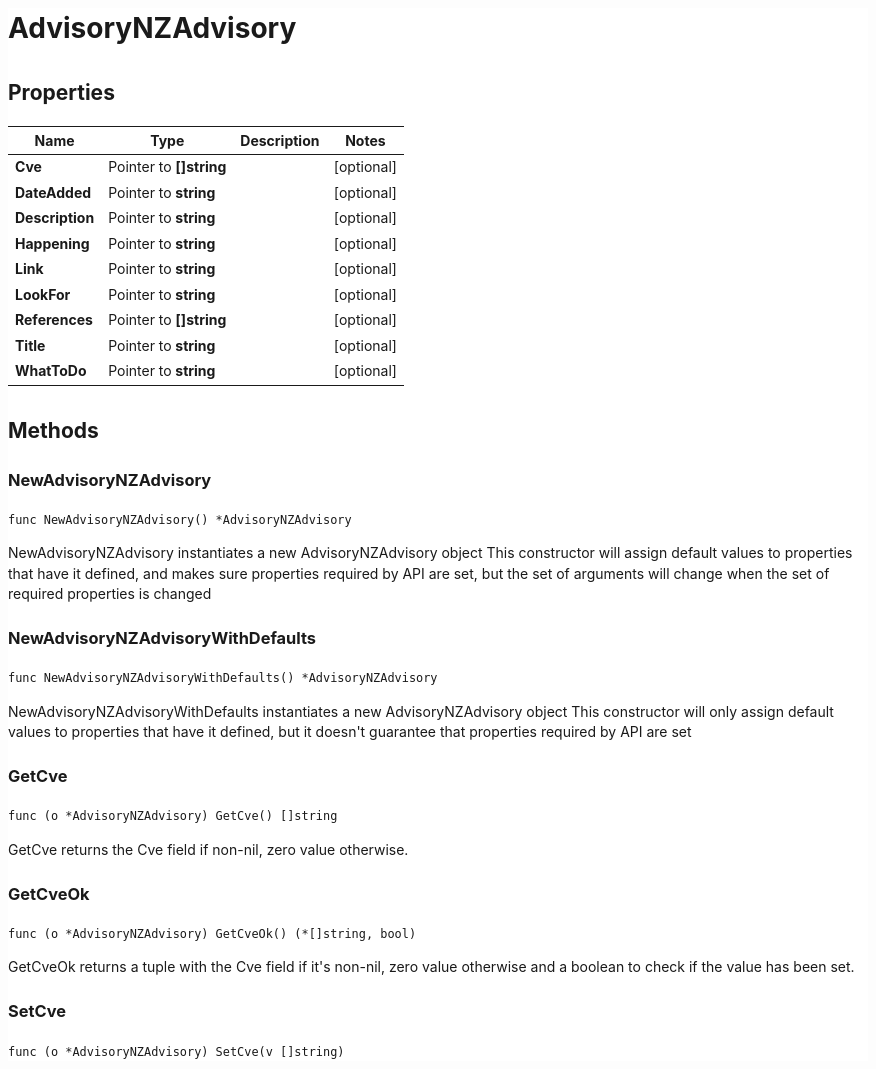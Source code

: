 # AdvisoryNZAdvisory

## Properties

Name | Type | Description | Notes
------------ | ------------- | ------------- | -------------
**Cve** | Pointer to **[]string** |  | [optional] 
**DateAdded** | Pointer to **string** |  | [optional] 
**Description** | Pointer to **string** |  | [optional] 
**Happening** | Pointer to **string** |  | [optional] 
**Link** | Pointer to **string** |  | [optional] 
**LookFor** | Pointer to **string** |  | [optional] 
**References** | Pointer to **[]string** |  | [optional] 
**Title** | Pointer to **string** |  | [optional] 
**WhatToDo** | Pointer to **string** |  | [optional] 

## Methods

### NewAdvisoryNZAdvisory

`func NewAdvisoryNZAdvisory() *AdvisoryNZAdvisory`

NewAdvisoryNZAdvisory instantiates a new AdvisoryNZAdvisory object
This constructor will assign default values to properties that have it defined,
and makes sure properties required by API are set, but the set of arguments
will change when the set of required properties is changed

### NewAdvisoryNZAdvisoryWithDefaults

`func NewAdvisoryNZAdvisoryWithDefaults() *AdvisoryNZAdvisory`

NewAdvisoryNZAdvisoryWithDefaults instantiates a new AdvisoryNZAdvisory object
This constructor will only assign default values to properties that have it defined,
but it doesn't guarantee that properties required by API are set

### GetCve

`func (o *AdvisoryNZAdvisory) GetCve() []string`

GetCve returns the Cve field if non-nil, zero value otherwise.

### GetCveOk

`func (o *AdvisoryNZAdvisory) GetCveOk() (*[]string, bool)`

GetCveOk returns a tuple with the Cve field if it's non-nil, zero value otherwise
and a boolean to check if the value has been set.

### SetCve

`func (o *AdvisoryNZAdvisory) SetCve(v []string)`
